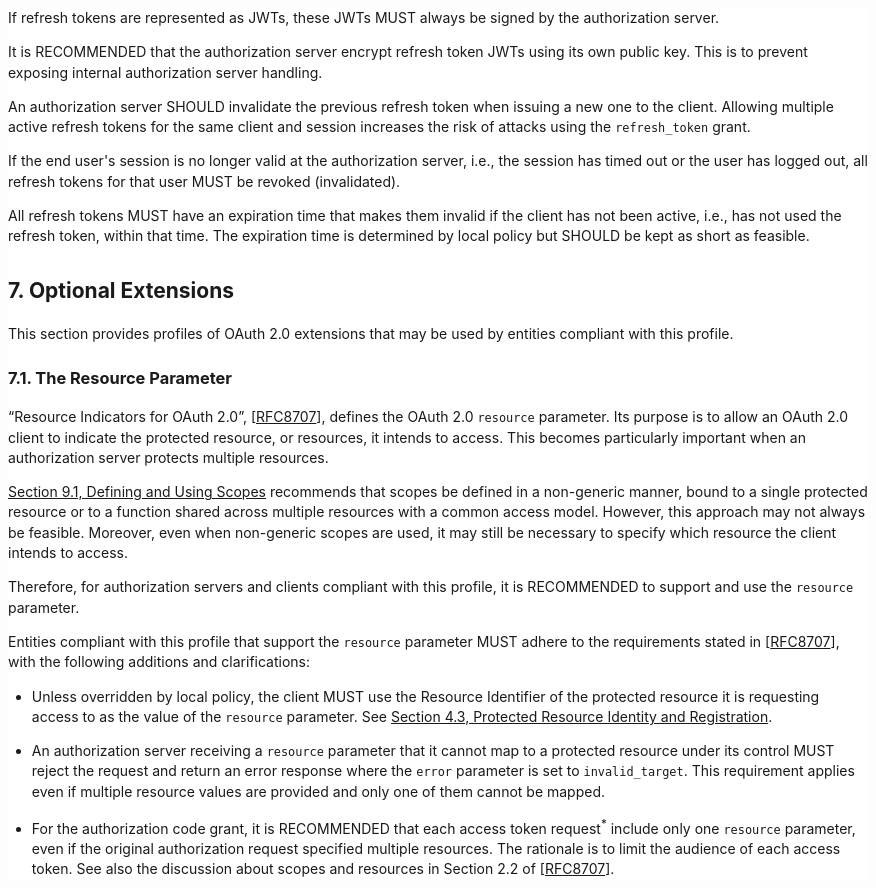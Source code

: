 If refresh tokens are represented as JWTs, these JWTs MUST always be signed by the authorization server.

It is RECOMMENDED that the authorization server encrypt refresh token JWTs using its own public key. This is to prevent exposing internal authorization server handling.

An authorization server SHOULD invalidate the previous refresh token when issuing a new one to the client. Allowing multiple active refresh tokens for the same client and session increases the risk of attacks using the `refresh_token` grant.

If the end user's session is no longer valid at the authorization server, i.e., the session has timed out or the user has logged out, all refresh tokens for that user MUST be revoked (invalidated).

All refresh tokens MUST have an expiration time that makes them invalid if the client has not been active, i.e., has not used the refresh token, within that time. The expiration time is determined by local policy but SHOULD be kept as short as feasible. 

<a name="optional-extensions"></a>
## 7. Optional Extensions

This section provides profiles of OAuth 2.0 extensions that may be used by entities compliant with this profile.

<a name="the-resource-parameter"></a>
### 7.1. The Resource Parameter

“Resource Indicators for OAuth 2.0”, \[[RFC8707](#rfc8707)\], defines the OAuth 2.0 `resource` parameter. Its purpose is to allow an OAuth 2.0 client to indicate the protected resource, or resources, it intends to access. This becomes particularly important when an authorization server protects multiple resources.

[Section 9.1, Defining and Using Scopes](#defining-and-using-scopes) recommends that scopes be defined in a non-generic manner, bound to a single protected resource or to a function shared across multiple resources with a common access model. However, this approach may not always be feasible. Moreover, even when non-generic scopes are used, it may still be necessary to specify which resource the client intends to access.

Therefore, for authorization servers and clients compliant with this profile, it is RECOMMENDED to support and use the `resource` parameter.

Entities compliant with this profile that support the `resource` parameter MUST adhere to the requirements stated in \[[RFC8707](#rfc8707)\], with the following additions and clarifications:

* Unless overridden by local policy, the client MUST use the Resource Identifier of the protected resource it is requesting access to as the value of the `resource` parameter. See [Section 4.3, Protected Resource Identity and Registration](#protected-resource-identity-and-registration).

* An authorization server receiving a `resource` parameter that it cannot map to a protected resource under its control MUST reject the request and return an error response where the `error` parameter is set to `invalid_target`. This requirement applies even if multiple resource values are provided and only one of them cannot be mapped.

* For the authorization code grant, it is RECOMMENDED that each access token request<sup>\*</sup> include only one `resource` parameter, even if the original authorization request specified multiple resources. The rationale is to limit the audience of each access token. See also the discussion about scopes and resources in Section 2.2 of \[[RFC8707](#rfc8707)\].
